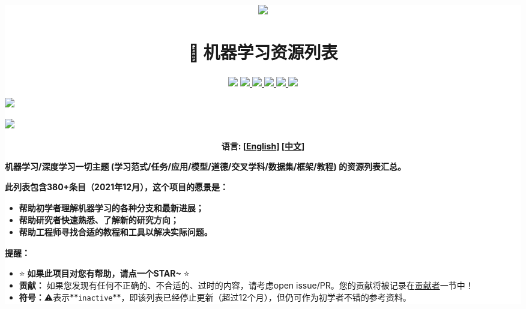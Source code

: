 

<p align="center">
  <img src="https://raw.githubusercontent.com/ZhiningLiu1998/figures/master/awesome-awesome-ml/machine-learning.png">
</p>

<h1 align="center"> 🚀 机器学习资源列表 </h1>

<p align="center">
  <img src="https://awesome.re/badge.svg">
  <a href="https://github.com/ZhiningLiu1998/awesome-awesome-machine-learning">
    <img src="https://img.shields.io/badge/Awesome-AwesomeML-orange">
  </a>
  <a href="https://github.com/ZhiningLiu1998/awesome-awesome-machine-learning/stargazers">
    <img src="https://img.shields.io/github/stars/ZhiningLiu1998/awesome-awesome-machine-learning">
  </a>
  <a href="https://github.com/ZhiningLiu1998/awesome-awesome-machine-learning/network/members">
    <img src="https://img.shields.io/github/forks/ZhiningLiu1998/awesome-awesome-machine-learning">
  </a>
  <a href="https://github.com/ZhiningLiu1998/awesome-awesome-machine-learning/issues">
    <img src="https://img.shields.io/github/issues/ZhiningLiu1998/awesome-awesome-machine-learning">
  </a>
  <a href="https://github.com/ZhiningLiu1998/awesome-awesome-machine-learning/blob/master/LICENSE">
    <img src="https://img.shields.io/github/license/ZhiningLiu1998/awesome-awesome-machine-learning">
  </a>
  
  <a href="https://github.com/ZhiningLiu1998/awesome-awesome-machine-learning#contributors-"><img src="https://img.shields.io/badge/all_contributors-1-orange.svg"></a>
  
  <a href="https://github.com/ZhiningLiu1998/awesome-awesome-machine-learning/graphs/traffic">
    <img src="https://visitor-badge.glitch.me/badge?page_id=ZhiningLiu1998.awesome-awesome-machine-learning&left_text=Hi!%20visitors">
  </a>
</p>

<p align="center"><b>
  语言: [<a href="https://github.com/ZhiningLiu1998/awesome-awesome-machine-learning">English</a>] [<a href="https://github.com/ZhiningLiu1998/awesome-awesome-machine-learning/blob/main/README_CN.md">中文</a>]
</b></p>

**机器学习/深度学习一切主题 (学习范式/任务/应用/模型/道德/交叉学科/数据集/框架/教程) 的资源列表汇总。**

**此列表包含380+条目（2021年12月），这个项目的愿景是：**
- **帮助初学者理解机器学习的各种分支和最新进展；**
- **帮助研究者快速熟悉、了解新的研究方向；**
- **帮助工程师寻找合适的教程和工具以解决实际问题。**

**提醒：**
- ⭐ **如果此项目对您有帮助，请点一个STAR~** ⭐
-  **贡献：** 如果您发现有任何不正确的、不合适的、过时的内容，请考虑open issue/PR。您的贡献将被记录在[贡献者](#贡献者-)一节中！
- **符号：**⚠️表示**`inactive`**，即该列表已经停止更新（超过12个月），但仍可作为初学者不错的参考资料。
